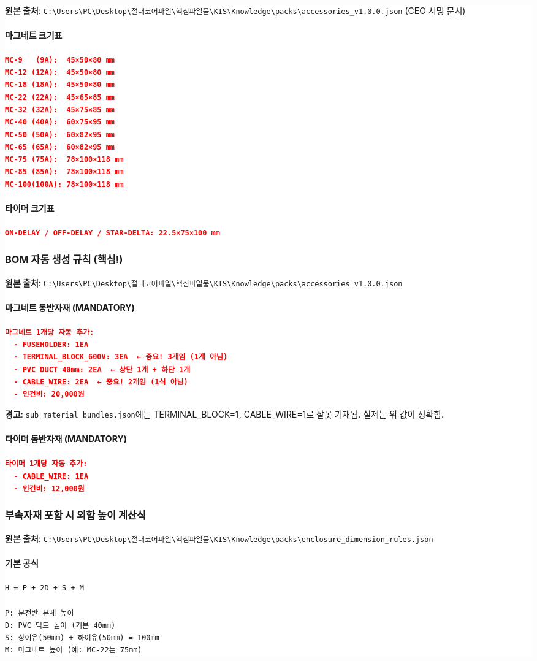 **원본 출처**: `C:\Users\PC\Desktop\절대코어파일\핵심파일풀\KIS\Knowledge\packs\accessories_v1.0.0.json` (CEO 서명 문서)

#### 마그네트 크기표
```json
MC-9   (9A):  45×50×80 mm
MC-12 (12A):  45×50×80 mm
MC-18 (18A):  45×50×80 mm
MC-22 (22A):  45×65×85 mm
MC-32 (32A):  45×75×85 mm
MC-40 (40A):  60×75×95 mm
MC-50 (50A):  60×82×95 mm
MC-65 (65A):  60×82×95 mm
MC-75 (75A):  78×100×118 mm
MC-85 (85A):  78×100×118 mm
MC-100(100A): 78×100×118 mm
```

#### 타이머 크기표
```json
ON-DELAY / OFF-DELAY / STAR-DELTA: 22.5×75×100 mm
```

### BOM 자동 생성 규칙 (핵심!)

**원본 출처**: `C:\Users\PC\Desktop\절대코어파일\핵심파일풀\KIS\Knowledge\packs\accessories_v1.0.0.json`

#### 마그네트 동반자재 (MANDATORY)
```json
마그네트 1개당 자동 추가:
  - FUSEHOLDER: 1EA
  - TERMINAL_BLOCK_600V: 3EA  ← 중요! 3개임 (1개 아님)
  - PVC DUCT 40mm: 2EA  ← 상단 1개 + 하단 1개
  - CABLE_WIRE: 2EA  ← 중요! 2개임 (1식 아님)
  - 인건비: 20,000원
```

**경고**: `sub_material_bundles.json`에는 TERMINAL_BLOCK=1, CABLE_WIRE=1로 잘못 기재됨. 실제는 위 값이 정확함.

#### 타이머 동반자재 (MANDATORY)
```json
타이머 1개당 자동 추가:
  - CABLE_WIRE: 1EA
  - 인건비: 12,000원
```

### 부속자재 포함 시 외함 높이 계산식

**원본 출처**: `C:\Users\PC\Desktop\절대코어파일\핵심파일풀\KIS\Knowledge\packs\enclosure_dimension_rules.json`

#### 기본 공식
```
H = P + 2D + S + M

P: 분전반 본체 높이
D: PVC 덕트 높이 (기본 40mm)
S: 상여유(50mm) + 하여유(50mm) = 100mm
M: 마그네트 높이 (예: MC-22는 75mm)
```
